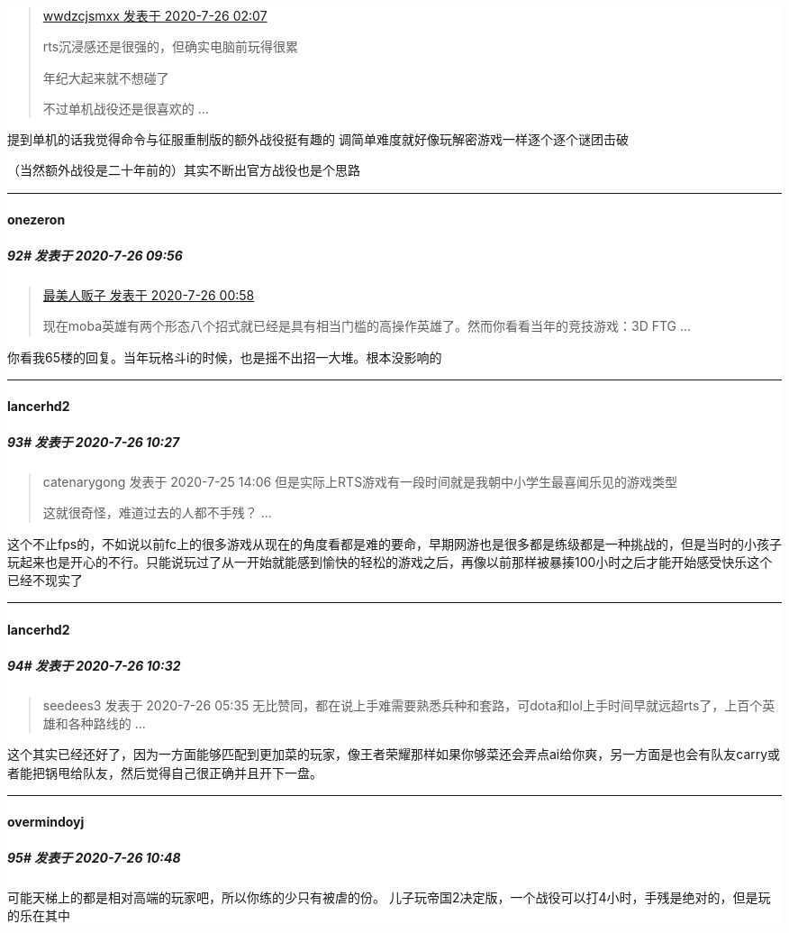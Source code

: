 
<blockquote><a href="httphttps://bbs.saraba1st.com/2b/forum.php?mod=redirect&amp;goto=findpost&amp;pid=48216947&amp;ptid=1951241" target="_blank">wwdzcjsmxx 发表于 2020-7-26 02:07</a>

rts沉浸感还是很强的，但确实电脑前玩得很累

年纪大起来就不想碰了

不过单机战役还是很喜欢的 ...</blockquote>
提到单机的话我觉得命令与征服重制版的额外战役挺有趣的 调简单难度就好像玩解密游戏一样逐个逐个谜团击破

（当然额外战役是二十年前的）其实不断出官方战役也是个思路


-----

####  onezeron  
##### 92#       发表于 2020-7-26 09:56


<blockquote><a href="httphttps://bbs.saraba1st.com/2b/forum.php?mod=redirect&amp;goto=findpost&amp;pid=48216642&amp;ptid=1951241" target="_blank">最美人贩子 发表于 2020-7-26 00:58</a>

现在moba英雄有两个形态八个招式就已经是具有相当门槛的高操作英雄了。然而你看看当年的竞技游戏：3D FTG ...</blockquote>
你看我65楼的回复。当年玩格斗i的时候，也是摇不出招一大堆。根本没影响的


-----

####  lancerhd2  
##### 93#       发表于 2020-7-26 10:27


<blockquote>catenarygong 发表于 2020-7-25 14:06
但是实际上RTS游戏有一段时间就是我朝中小学生最喜闻乐见的游戏类型

这就很奇怪，难道过去的人都不手残？ ...</blockquote>
这个不止fps的，不如说以前fc上的很多游戏从现在的角度看都是难的要命，早期网游也是很多都是练级都是一种挑战的，但是当时的小孩子玩起来也是开心的不行。只能说玩过了从一开始就能感到愉快的轻松的游戏之后，再像以前那样被暴揍100小时之后才能开始感受快乐这个已经不现实了


-----

####  lancerhd2  
##### 94#       发表于 2020-7-26 10:32


<blockquote>seedees3 发表于 2020-7-26 05:35
无比赞同，都在说上手难需要熟悉兵种和套路，可dota和lol上手时间早就远超rts了，上百个英雄和各种路线的 ...</blockquote>
这个其实已经还好了，因为一方面能够匹配到更加菜的玩家，像王者荣耀那样如果你够菜还会弄点ai给你爽，另一方面是也会有队友carry或者能把锅甩给队友，然后觉得自己很正确并且开下一盘。


-----

####  overmindoyj  
##### 95#       发表于 2020-7-26 10:48


可能天梯上的都是相对高端的玩家吧，所以你练的少只有被虐的份。 儿子玩帝国2决定版，一个战役可以打4小时，手残是绝对的，但是玩的乐在其中
